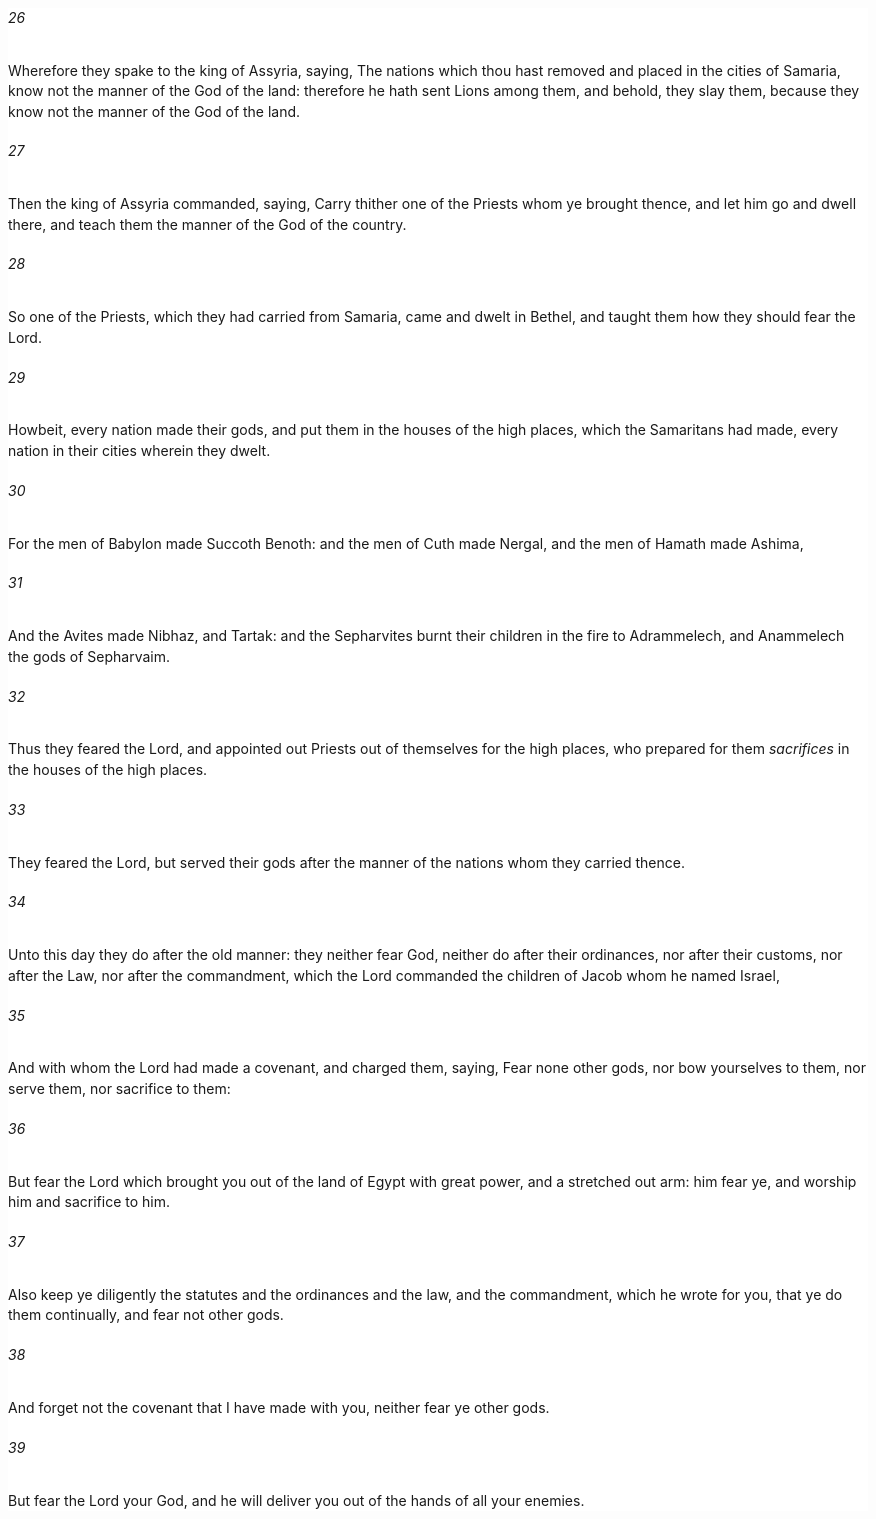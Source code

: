 ###### 26 
Wherefore they spake to the king of Assyria, saying, The nations which thou hast removed and placed in the cities of Samaria, know not the manner of the God of the land: therefore he hath sent Lions among them, and behold, they slay them, because they know not the manner of the God of the land. 

###### 27 
Then the king of Assyria commanded, saying, Carry thither one of the Priests whom ye brought thence, and let him go and dwell there, and teach them the manner of the God of the country. 

###### 28 
So one of the Priests, which they had carried from Samaria, came and dwelt in Bethel, and taught them how they should fear the Lord. 

###### 29 
Howbeit, every nation made their gods, and put them in the houses of the high places, which the Samaritans had made, every nation in their cities wherein they dwelt. 

###### 30 
For the men of Babylon made Succoth Benoth: and the men of Cuth made Nergal, and the men of Hamath made Ashima, 

###### 31 
And the Avites made Nibhaz, and Tartak: and the Sepharvites burnt their children in the fire to Adrammelech, and Anammelech the gods of Sepharvaim. 

###### 32 
Thus they feared the Lord, and appointed out Priests out of themselves for the high places, who prepared for them _sacrifices_ in the houses of the high places. 

###### 33 
They feared the Lord, but served their gods after the manner of the nations whom they carried thence. 

###### 34 
Unto this day they do after the old manner: they neither fear God, neither do after their ordinances, nor after their customs, nor after the Law, nor after the commandment, which the Lord commanded the children of Jacob whom he named Israel, 

###### 35 
And with whom the Lord had made a covenant, and charged them, saying, Fear none other gods, nor bow yourselves to them, nor serve them, nor sacrifice to them: 

###### 36 
But fear the Lord which brought you out of the land of Egypt with great power, and a stretched out arm: him fear ye, and worship him and sacrifice to him. 

###### 37 
Also keep ye diligently the statutes and the ordinances and the law, and the commandment, which he wrote for you, that ye do them continually, and fear not other gods. 

###### 38 
And forget not the covenant that I have made with you, neither fear ye other gods. 

###### 39 
But fear the Lord your God, and he will deliver you out of the hands of all your enemies. 
